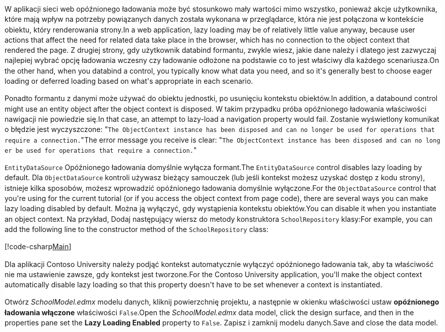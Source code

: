 <span data-ttu-id="4bc27-151">W aplikacji sieci web opóźnionego ładowania może być stosunkowo mały wartości mimo wszystko, ponieważ akcje użytkownika, które mają wpływ na potrzeby powiązanych danych została wykonana w przeglądarce, która nie jest połączona w kontekście obiektu, który renderowania strony.</span><span class="sxs-lookup"><span data-stu-id="4bc27-151">In a web application, lazy loading may be of relatively little value anyway, because user actions that affect the need for related data take place in the browser, which has no connection to the object context that rendered the page.</span></span> <span data-ttu-id="4bc27-152">Z drugiej strony, gdy użytkownik databind formantu, zwykle wiesz, jakie dane należy i dlatego jest zazwyczaj najlepiej wybrać opcję ładowania wczesny czy ładowanie odłożone na podstawie co to jest właściwy dla każdego scenariusza.</span><span class="sxs-lookup"><span data-stu-id="4bc27-152">On the other hand, when you databind a control, you typically know what data you need, and so it's generally best to choose eager loading or deferred loading based on what's appropriate in each scenario.</span></span>

<span data-ttu-id="4bc27-153">Ponadto formantu z danymi może używać do obiektu jednostki, po usunięciu kontekstu obiektów.</span><span class="sxs-lookup"><span data-stu-id="4bc27-153">In addition, a databound control might use an entity object after the object context is disposed.</span></span> <span data-ttu-id="4bc27-154">W takim przypadku próba opóźnionego ładowania właściwości nawigacji nie powiedzie się.</span><span class="sxs-lookup"><span data-stu-id="4bc27-154">In that case, an attempt to lazy-load a navigation property would fail.</span></span> <span data-ttu-id="4bc27-155">Zostanie wyświetlony komunikat o błędzie jest wyczyszczone: &quot;`The ObjectContext instance has been disposed and can no longer be used for operations that require a connection.`&quot;</span><span class="sxs-lookup"><span data-stu-id="4bc27-155">The error message you receive is clear: &quot;`The ObjectContext instance has been disposed and can no longer be used for operations that require a connection.`&quot;</span></span>

<span data-ttu-id="4bc27-156">`EntityDataSource` Opóźnionego ładowania domyślnie wyłącza formant.</span><span class="sxs-lookup"><span data-stu-id="4bc27-156">The `EntityDataSource` control disables lazy loading by default.</span></span> <span data-ttu-id="4bc27-157">Dla `ObjectDataSource` kontroli używasz bieżący samouczek (lub jeśli kontekst możesz uzyskać dostęp z kodu strony), istnieje kilka sposobów, możesz wprowadzić opóźnionego ładowania domyślnie wyłączone.</span><span class="sxs-lookup"><span data-stu-id="4bc27-157">For the `ObjectDataSource` control that you're using for the current tutorial (or if you access the object context from page code), there are several ways you can make lazy loading disabled by default.</span></span> <span data-ttu-id="4bc27-158">Można ją wyłączyć, gdy wystąpienia kontekstu obiektów.</span><span class="sxs-lookup"><span data-stu-id="4bc27-158">You can disable it when you instantiate an object context.</span></span> <span data-ttu-id="4bc27-159">Na przykład, Dodaj następujący wiersz do metody konstruktora `SchoolRepository` klasy:</span><span class="sxs-lookup"><span data-stu-id="4bc27-159">For example, you can add the following line to the constructor method of the `SchoolRepository` class:</span></span>

[!code-csharp[Main](maximizing-performance-with-the-entity-framework-in-an-asp-net-web-application/samples/sample2.cs)]

<span data-ttu-id="4bc27-160">Dla aplikacji Contoso University należy podjąć kontekst automatycznie wyłączyć opóźnionego ładowania tak, aby ta właściwość nie ma ustawienie zawsze, gdy kontekst jest tworzone.</span><span class="sxs-lookup"><span data-stu-id="4bc27-160">For the Contoso University application, you'll make the object context automatically disable lazy loading so that this property doesn't have to be set whenever a context is instantiated.</span></span>

<span data-ttu-id="4bc27-161">Otwórz *SchoolModel.edmx* modelu danych, kliknij powierzchnię projektu, a następnie w okienku właściwości ustaw **opóźnionego ładowania włączone** właściwości `False`.</span><span class="sxs-lookup"><span data-stu-id="4bc27-161">Open the *SchoolModel.edmx* data model, click the design surface, and then in the properties pane set the **Lazy Loading Enabled** property to `False`.</span></span> <span data-ttu-id="4bc27-162">Zapisz i zamknij modelu danych.</span><span class="sxs-lookup"><span data-stu-id="4bc27-162">Save and close the data model.</span></span>
